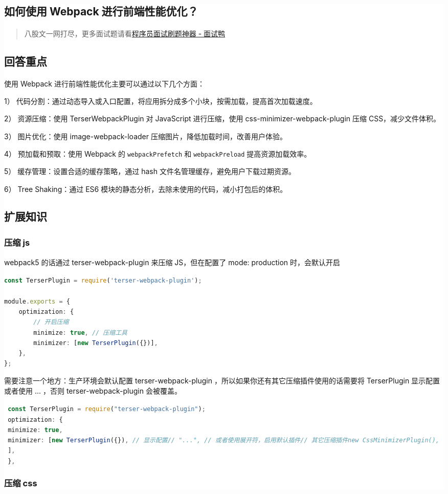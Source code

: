 ## 如何使用 Webpack 进行前端性能优化？
> 八股文一网打尽，更多面试题请看[程序员面试刷题神器 - 面试鸭](https://www.mianshiya.com/)

## 回答重点

使用 Webpack 进行前端性能优化主要可以通过以下几个方面：

1） 代码分割：通过动态导入或入口配置，将应用拆分成多个小块，按需加载，提高首次加载速度。

2） 资源压缩：使用 TerserWebpackPlugin 对 JavaScript 进行压缩，使用 css-minimizer-webpack-plugin 压缩 CSS，减少文件体积。

3） 图片优化：使用 image-webpack-loader 压缩图片，降低加载时间，改善用户体验。

4） 预加载和预取：使用 Webpack 的 `webpackPrefetch` 和 `webpackPreload` 提高资源加载效率。

5） 缓存管理：设置合适的缓存策略，通过 hash 文件名管理缓存，避免用户下载过期资源。

6） Tree Shaking：通过 ES6 模块的静态分析，去除未使用的代码，减小打包后的体积。

## 扩展知识

### 压缩 js

webpack5 的话通过 terser-webpack-plugin 来压缩 JS，但在配置了 mode: production
时，会默认开启

```ts
const TerserPlugin = require('terser-webpack-plugin');

module.exports = {
    optimization: {
        // 开启压缩
        minimize: true, // 压缩⼯具
        minimizer: [new TerserPlugin({})],
    },
};
```

需要注意⼀个地⽅：⽣产环境会默认配置 terser-webpack-plugin ，所以如果你还有其它压缩插件使⽤的话需要将 TerserPlugin 显⽰配置或者使⽤ ... ，否则 terser-webpack-plugin 会被覆盖。

```ts
 const TerserPlugin = require("terser-webpack-plugin");
 optimization: {
 minimize: true,
 minimizer: [new TerserPlugin({}), // 显⽰配置// "...", // 或者使⽤展开符，启⽤默认插件// 其它压缩插件new CssMinimizerPlugin(),
 ],
 },

```

### 压缩 css
